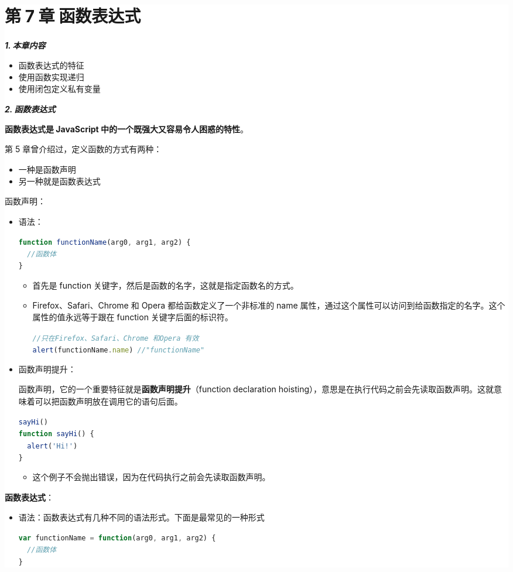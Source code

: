 # 第 7 章 函数表达式

**_1. 本章内容_**

- 函数表达式的特征
- 使用函数实现递归
- 使用闭包定义私有变量

**_2. 函数表达式_**

**函数表达式是 JavaScript 中的一个既强大又容易令人困惑的特性**。

第 5 章曾介绍过，定义函数的方式有两种：

- 一种是函数声明
- 另一种就是函数表达式

函数声明：

- 语法：

  ```js
  function functionName(arg0, arg1, arg2) {
    //函数体
  }
  ```

  - 首先是 function 关键字，然后是函数的名字，这就是指定函数名的方式。

  - Firefox、Safari、Chrome 和 Opera 都给函数定义了一个非标准的 name 属性，通过这个属性可以访问到给函数指定的名字。这个属性的值永远等于跟在 function 关键字后面的标识符。

    ```js
    //只在Firefox、Safari、Chrome 和Opera 有效
    alert(functionName.name) //"functionName"
    ```

- 函数声明提升：

  函数声明，它的一个重要特征就是**函数声明提升**（function declaration hoisting），意思是在执行代码之前会先读取函数声明。这就意味着可以把函数声明放在调用它的语句后面。<a name='函数声明提升'></a>

  ```js
  sayHi()
  function sayHi() {
    alert('Hi!')
  }
  ```

  - 这个例子不会抛出错误，因为在代码执行之前会先读取函数声明。

**函数表达式**：

- 语法：函数表达式有几种不同的语法形式。下面是最常见的一种形式

  ```js
  var functionName = function(arg0, arg1, arg2) {
    //函数体
  }
  ```
